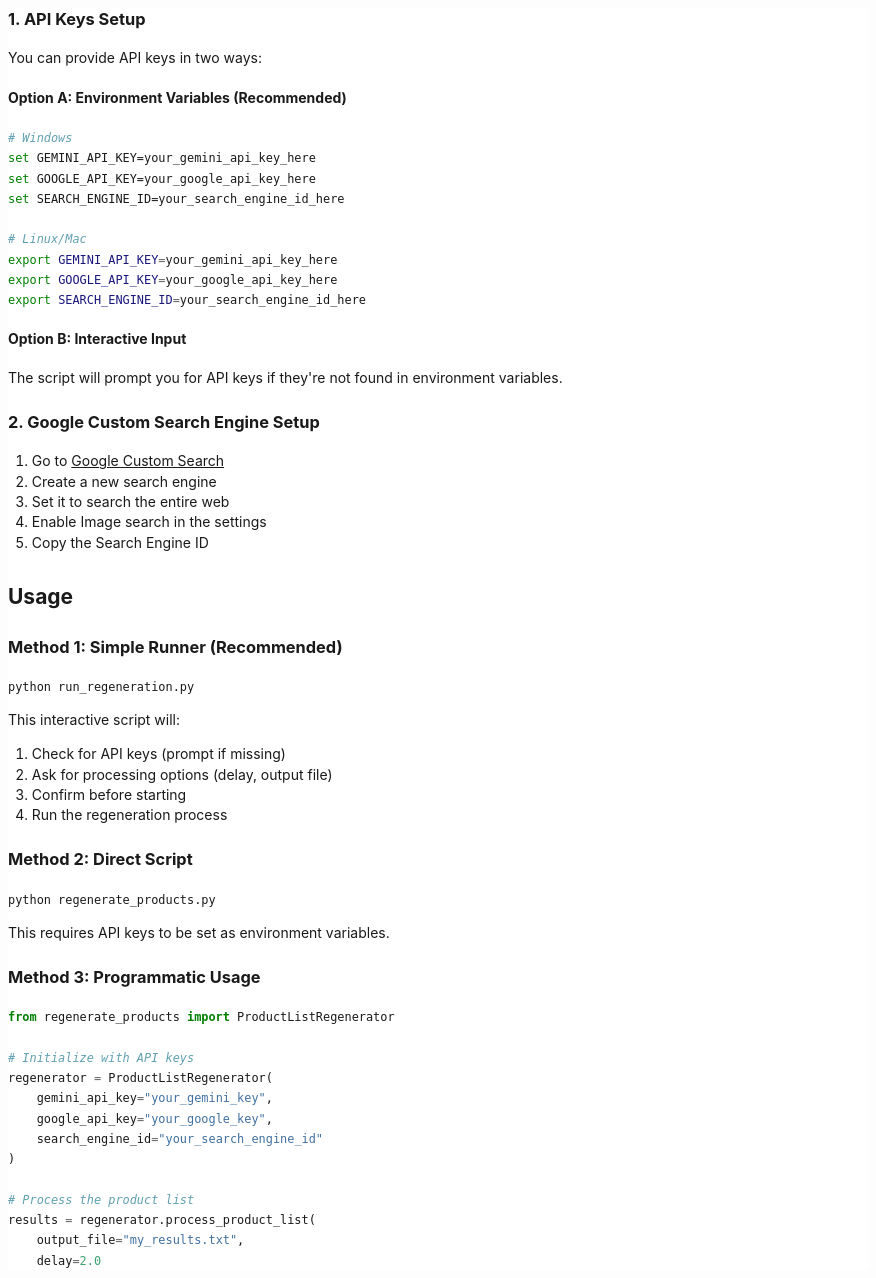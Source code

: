 ### 1. API Keys Setup

You can provide API keys in two ways:

#### Option A: Environment Variables (Recommended)
```bash
# Windows
set GEMINI_API_KEY=your_gemini_api_key_here
set GOOGLE_API_KEY=your_google_api_key_here
set SEARCH_ENGINE_ID=your_search_engine_id_here

# Linux/Mac
export GEMINI_API_KEY=your_gemini_api_key_here
export GOOGLE_API_KEY=your_google_api_key_here
export SEARCH_ENGINE_ID=your_search_engine_id_here
```

#### Option B: Interactive Input
The script will prompt you for API keys if they're not found in environment variables.

### 2. Google Custom Search Engine Setup

1. Go to [Google Custom Search](https://cse.google.com/)
2. Create a new search engine
3. Set it to search the entire web
4. Enable Image search in the settings
5. Copy the Search Engine ID

## Usage

### Method 1: Simple Runner (Recommended)

```bash
python run_regeneration.py
```

This interactive script will:
1. Check for API keys (prompt if missing)
2. Ask for processing options (delay, output file)
3. Confirm before starting
4. Run the regeneration process

### Method 2: Direct Script

```bash
python regenerate_products.py
```

This requires API keys to be set as environment variables.

### Method 3: Programmatic Usage

```python
from regenerate_products import ProductListRegenerator

# Initialize with API keys
regenerator = ProductListRegenerator(
    gemini_api_key="your_gemini_key",
    google_api_key="your_google_key", 
    search_engine_id="your_search_engine_id"
)

# Process the product list
results = regenerator.process_product_list(
    output_file="my_results.txt",
    delay=2.0
```